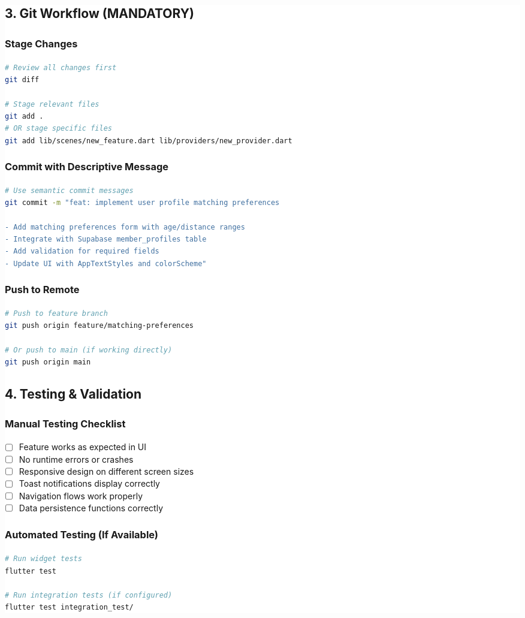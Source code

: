 ## 3. Git Workflow (MANDATORY)

### Stage Changes
```bash
# Review all changes first
git diff

# Stage relevant files
git add .
# OR stage specific files
git add lib/scenes/new_feature.dart lib/providers/new_provider.dart
```

### Commit with Descriptive Message
```bash
# Use semantic commit messages
git commit -m "feat: implement user profile matching preferences

- Add matching preferences form with age/distance ranges
- Integrate with Supabase member_profiles table  
- Add validation for required fields
- Update UI with AppTextStyles and colorScheme"
```

### Push to Remote
```bash
# Push to feature branch
git push origin feature/matching-preferences

# Or push to main (if working directly)
git push origin main
```

## 4. Testing & Validation

### Manual Testing Checklist
- [ ] Feature works as expected in UI
- [ ] No runtime errors or crashes
- [ ] Responsive design on different screen sizes
- [ ] Toast notifications display correctly
- [ ] Navigation flows work properly
- [ ] Data persistence functions correctly

### Automated Testing (If Available)
```bash
# Run widget tests
flutter test

# Run integration tests (if configured)
flutter test integration_test/
```
